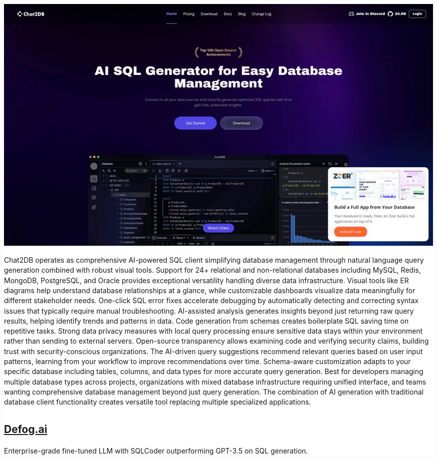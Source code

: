 ![Chat2DB Screenshot](image/chat2db.webp)


Chat2DB operates as comprehensive AI-powered SQL client simplifying database management through natural language query generation combined with robust visual tools. Support for 24+ relational and non-relational databases including MySQL, Redis, MongoDB, PostgreSQL, and Oracle provides exceptional versatility handling diverse data infrastructure. Visual tools like ER diagrams help understand database relationships at a glance, while customizable dashboards visualize data meaningfully for different stakeholder needs. One-click SQL error fixes accelerate debugging by automatically detecting and correcting syntax issues that typically require manual troubleshooting. AI-assisted analysis generates insights beyond just returning raw query results, helping identify trends and patterns in data. Code generation from schemas creates boilerplate SQL saving time on repetitive tasks. Strong data privacy measures with local query processing ensure sensitive data stays within your environment rather than sending to external servers. Open-source transparency allows examining code and verifying security claims, building trust with security-conscious organizations. The AI-driven query suggestions recommend relevant queries based on user input patterns, learning from your workflow to improve recommendations over time. Schema-aware customization adapts to your specific database including tables, columns, and data types for more accurate query generation. Best for developers managing multiple database types across projects, organizations with mixed database infrastructure requiring unified interface, and teams wanting comprehensive database management beyond just query generation. The combination of AI generation with traditional database client functionality creates versatile tool replacing multiple specialized applications.

## **[Defog.ai](https://defog.ai)**

Enterprise-grade fine-tuned LLM with SQLCoder outperforming GPT-3.5 on SQL generation.
